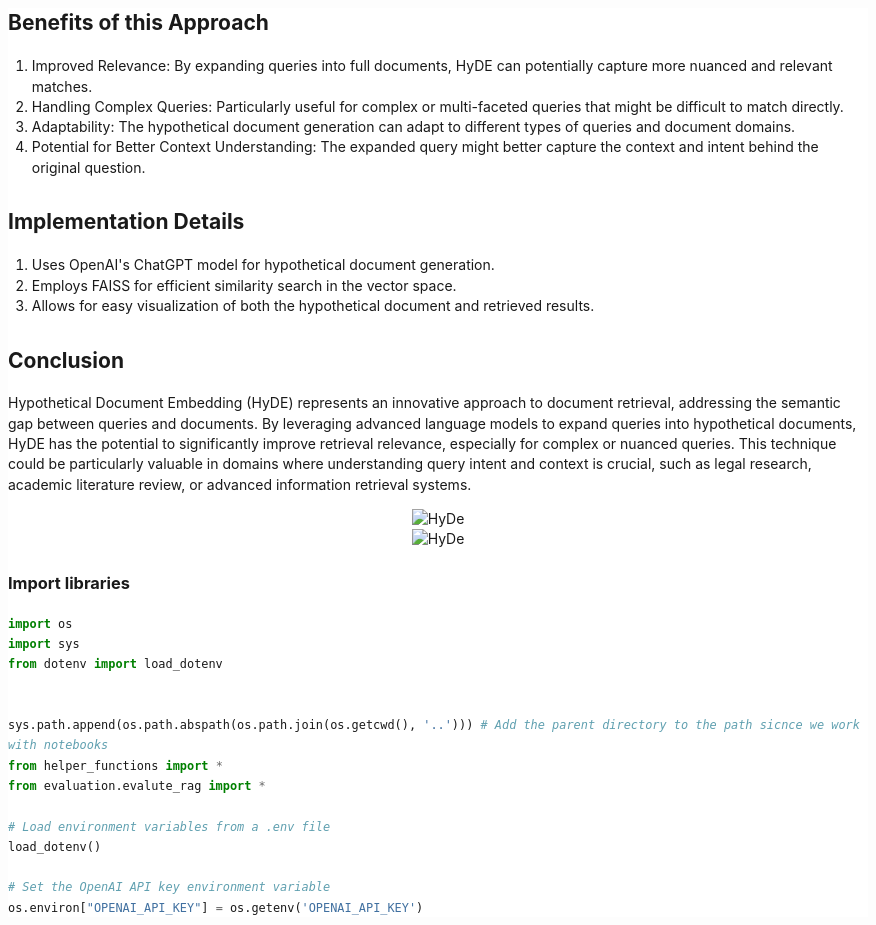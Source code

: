 ## Benefits of this Approach

1. Improved Relevance: By expanding queries into full documents, HyDE can potentially capture more nuanced and relevant matches.
2. Handling Complex Queries: Particularly useful for complex or multi-faceted queries that might be difficult to match directly.
3. Adaptability: The hypothetical document generation can adapt to different types of queries and document domains.
4. Potential for Better Context Understanding: The expanded query might better capture the context and intent behind the original question.

## Implementation Details

1. Uses OpenAI's ChatGPT model for hypothetical document generation.
2. Employs FAISS for efficient similarity search in the vector space.
3. Allows for easy visualization of both the hypothetical document and retrieved results.

## Conclusion

Hypothetical Document Embedding (HyDE) represents an innovative approach to document retrieval, addressing the semantic gap between queries and documents. By leveraging advanced language models to expand queries into hypothetical documents, HyDE has the potential to significantly improve retrieval relevance, especially for complex or nuanced queries. This technique could be particularly valuable in domains where understanding query intent and context is crucial, such as legal research, academic literature review, or advanced information retrieval systems.

<div style="text-align: center;">

<img src="../images/HyDe.svg" alt="HyDe" style="width:40%; height:auto;">
</div>

<div style="text-align: center;">

<img src="../images/hyde-advantages.svg" alt="HyDe" style="width:100%; height:auto;">
</div>

### Import libraries


```python
import os
import sys
from dotenv import load_dotenv


sys.path.append(os.path.abspath(os.path.join(os.getcwd(), '..'))) # Add the parent directory to the path sicnce we work with notebooks
from helper_functions import *
from evaluation.evalute_rag import *

# Load environment variables from a .env file
load_dotenv()

# Set the OpenAI API key environment variable
os.environ["OPENAI_API_KEY"] = os.getenv('OPENAI_API_KEY')
```
